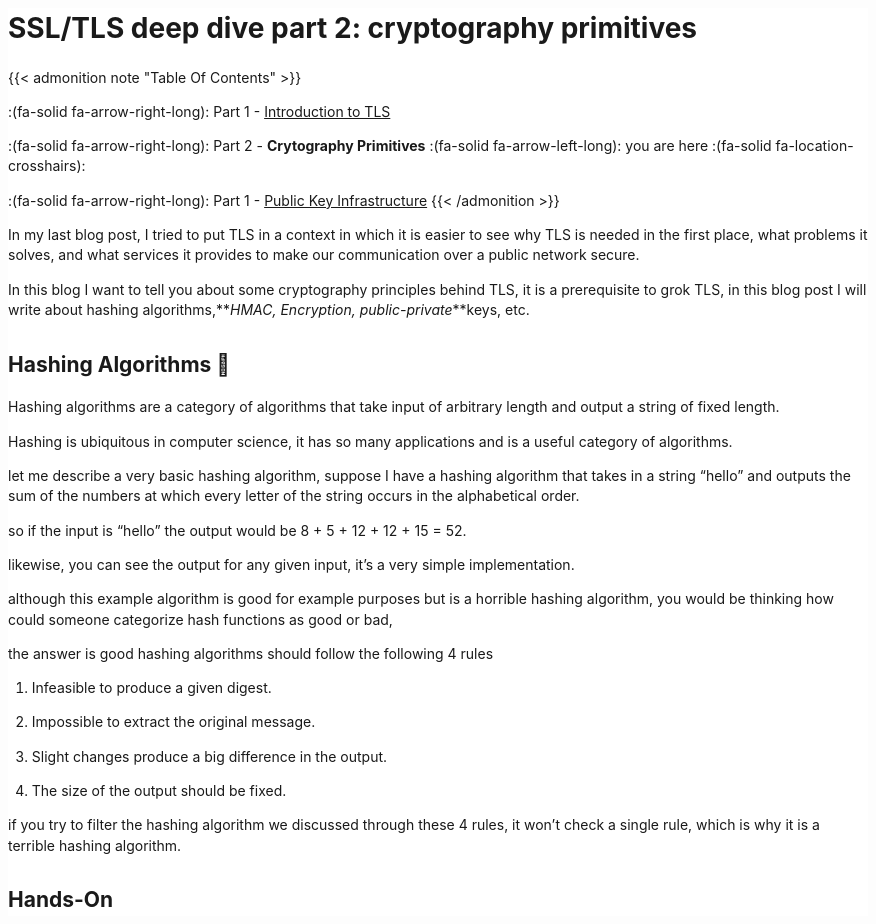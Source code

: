 # SSL/TLS deep dive part 2: cryptography primitives




{{< admonition note "Table Of Contents" >}}

:(fa-solid fa-arrow-right-long): Part 1 - [Introduction to TLS](https://danish-mehmood.github.io/tls-deep-dive/)

:(fa-solid fa-arrow-right-long): Part 2 - **Crytography Primitives** :(fa-solid fa-arrow-left-long): you are here :(fa-solid fa-location-crosshairs):

:(fa-solid fa-arrow-right-long): Part 1 - [Public Key Infrastructure](https://danish-mehmood.github.io/tls-deep-dive-part-three/)
{{< /admonition >}}

In my last blog post, I tried to put TLS in a context in which it is easier to see why TLS is needed in the first place, what problems it solves, and what services it provides to make our communication over a public network secure.

In this blog I want to tell you about some cryptography principles behind TLS, it is a prerequisite to grok TLS, in this blog post I will write about hashing algorithms,**_HMAC, Encryption, public-private_**keys, etc.

## Hashing Algorithms 🧮

Hashing algorithms are a category of algorithms that take input of arbitrary length and output a string of fixed length.

Hashing is ubiquitous in computer science, it has so many applications and is a useful category of algorithms.

let me describe a very basic hashing algorithm, suppose I have a hashing algorithm that takes in a string “hello” and outputs the sum of the numbers at which every letter of the string occurs in the alphabetical order.

so if the input is “hello” the output would be 8 + 5 + 12 + 12 + 15 = 52.

likewise, you can see the output for any given input, it’s a very simple implementation.

although this example algorithm is good for example purposes but is a horrible hashing algorithm, you would be thinking how could someone categorize hash functions as good or bad,

the answer is good hashing algorithms should follow the following 4 rules

1. Infeasible to produce a given digest.

2. Impossible to extract the original message.

3. Slight changes produce a big difference in the output.

4. The size of the output should be fixed.

if you try to filter the hashing algorithm we discussed through these 4 rules, it won’t check a single rule, which is why it is a terrible hashing algorithm.

## Hands-On
